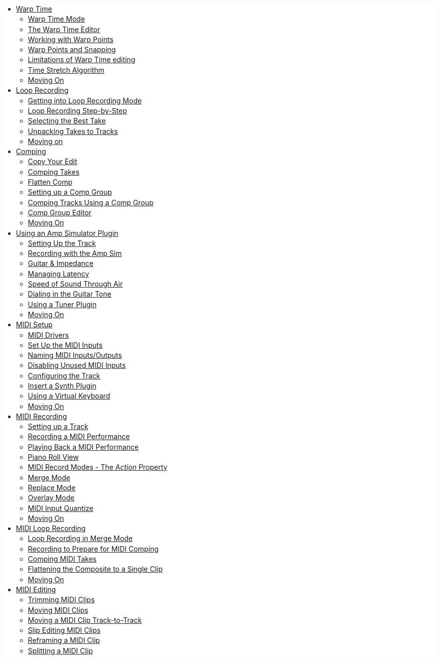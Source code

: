 - [Warp Time](#warp-time)
  - [Warp Time Mode](#warp-time-mode)
  - [The Warp Time Editor](#the-warp-time-editor)
  - [Working with Warp Points](#working-with-warp-points)
  - [Warp Points and Snapping](#warp-points-and-snapping)
  - [Limitations of Warp Time editing](#limitations-of-warp-time-editing)
  - [Time Stretch Algorithm](#time-stretch-algorithm)
  - [Moving On](#moving-on-15)
- [Loop Recording](#loop-recording)
  - [Getting into Loop Recording Mode](#getting-into-loop-recording-mode)
  - [Loop Recording Step-by-Step](#loop-recording-step-by-step)
  - [Selecting the Best Take](#selecting-the-best-take)
  - [Unpacking Takes to Tracks](#unpacking-takes-to-tracks)
  - [Moving on](#moving-on-16)
- [Comping](#comping)
  - [Copy Your Edit](#copy-your-edit)
  - [Comping Takes](#comping-takes)
  - [Flatten Comp](#flatten-comp)
  - [Setting up a Comp Group](#setting-up-a-comp-group)
  - [Comping Tracks Using a Comp Group](#comping-tracks-using-a-comp-group)
  - [Comp Group Editor](#comp-group-editor)
  - [Moving On](#moving-on-17)
- [Using an Amp Simulator Plugin](#using-an-amp-simulator-plugin)
  - [Setting Up the Track](#setting-up-the-track)
  - [Recording with the Amp Sim](#recording-with-the-amp-sim)
  - [Guitar \& Impedance](#guitar--impedance)
  - [Managing Latency](#managing-latency-1)
  - [Speed of Sound Through Air](#speed-of-sound-through-air)
  - [Dialing in the Guitar Tone](#dialing-in-the-guitar-tone)
  - [Using a Tuner Plugin](#using-a-tuner-plugin)
  - [Moving On](#moving-on-18)
- [MIDI Setup](#midi-setup)
  - [MIDI Drivers](#midi-drivers)
  - [Set Up the MIDI Inputs](#set-up-the-midi-inputs)
  - [Naming MIDI Inputs/Outputs](#naming-midi-inputsoutputs)
  - [Disabling Unused MIDI Inputs](#disabling-unused-midi-inputs)
  - [Configuring the Track](#configuring-the-track)
  - [Insert a Synth Plugin](#insert-a-synth-plugin)
  - [Using a Virtual Keyboard](#using-a-virtual-keyboard)
  - [Moving On](#moving-on-19)
- [MIDI Recording](#midi-recording)
  - [Setting up a Track](#setting-up-a-track)
  - [Recording a MIDI Performance](#recording-a-midi-performance)
  - [Playing Back a MIDI Performance](#playing-back-a-midi-performance)
  - [Piano Roll View](#piano-roll-view)
  - [MIDI Record Modes - The *Action* Property](#midi-record-modes---the-action-property)
  - [Merge Mode](#merge-mode)
  - [Replace Mode](#replace-mode)
  - [Overlay Mode](#overlay-mode)
  - [MIDI Input Quantize](#midi-input-quantize)
  - [Moving On](#moving-on-20)
- [MIDI Loop Recording](#midi-loop-recording)
  - [Loop Recording in Merge Mode](#loop-recording-in-merge-mode)
  - [Recording to Prepare for MIDI Comping](#recording-to-prepare-for-midi-comping)
  - [Comping MIDI Takes](#comping-midi-takes)
  - [Flattening the Composite to a Single Clip](#flattening-the-composite-to-a-single-clip)
  - [Moving On](#moving-on-21)
- [MIDI Editing](#midi-editing)
  - [Trimming MIDI Clips](#trimming-midi-clips)
  - [Moving MIDI Clips](#moving-midi-clips)
  - [Moving a MIDI Clip Track-to-Track](#moving-a-midi-clip-track-to-track)
  - [Slip Editing MIDI Clips](#slip-editing-midi-clips)
  - [Reframing a MIDI Clip](#reframing-a-midi-clip)
  - [Splitting a MIDI Clip](#splitting-a-midi-clip)